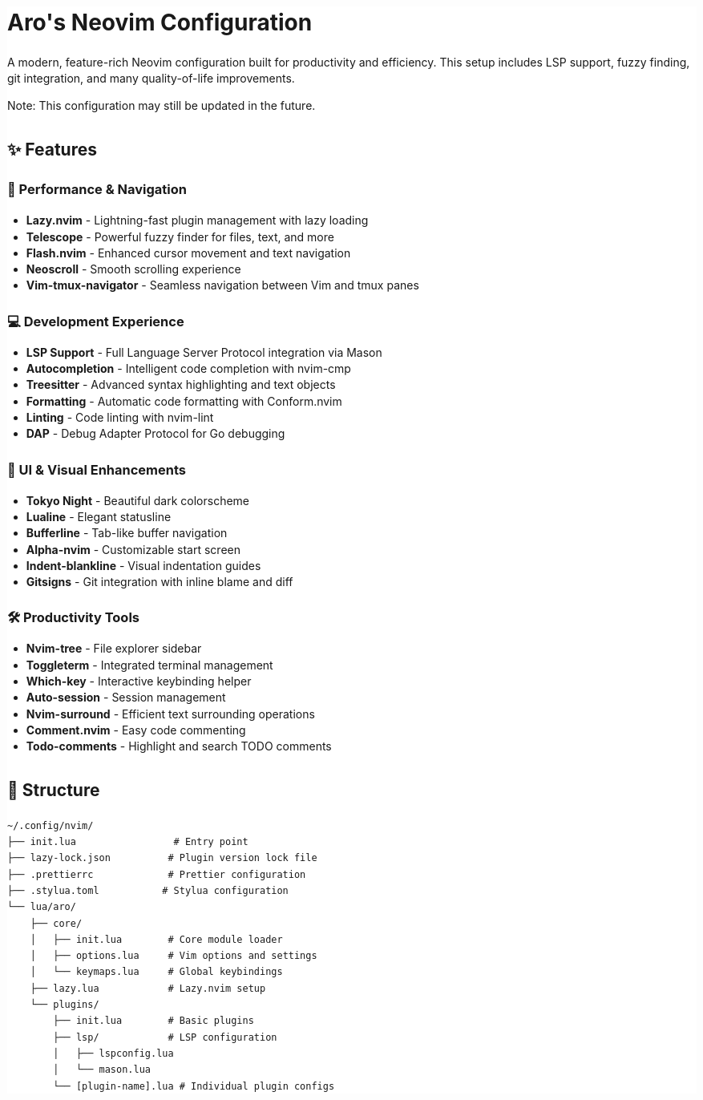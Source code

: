 # Aro's Neovim Configuration

A modern, feature-rich Neovim configuration built for productivity and efficiency. This setup includes LSP support, fuzzy finding, git integration, and many quality-of-life improvements.

Note: This configuration may still be updated in the future.

## ✨ Features

### 🚀 Performance & Navigation
- **Lazy.nvim** - Lightning-fast plugin management with lazy loading
- **Telescope** - Powerful fuzzy finder for files, text, and more
- **Flash.nvim** - Enhanced cursor movement and text navigation
- **Neoscroll** - Smooth scrolling experience
- **Vim-tmux-navigator** - Seamless navigation between Vim and tmux panes

### 💻 Development Experience
- **LSP Support** - Full Language Server Protocol integration via Mason
- **Autocompletion** - Intelligent code completion with nvim-cmp
- **Treesitter** - Advanced syntax highlighting and text objects
- **Formatting** - Automatic code formatting with Conform.nvim
- **Linting** - Code linting with nvim-lint
- **DAP** - Debug Adapter Protocol for Go debugging

### 🎨 UI & Visual Enhancements
- **Tokyo Night** - Beautiful dark colorscheme
- **Lualine** - Elegant statusline
- **Bufferline** - Tab-like buffer navigation
- **Alpha-nvim** - Customizable start screen
- **Indent-blankline** - Visual indentation guides
- **Gitsigns** - Git integration with inline blame and diff

### 🛠️ Productivity Tools
- **Nvim-tree** - File explorer sidebar
- **Toggleterm** - Integrated terminal management
- **Which-key** - Interactive keybinding helper
- **Auto-session** - Session management
- **Nvim-surround** - Efficient text surrounding operations
- **Comment.nvim** - Easy code commenting
- **Todo-comments** - Highlight and search TODO comments

## 📁 Structure

```
~/.config/nvim/
├── init.lua                 # Entry point
├── lazy-lock.json          # Plugin version lock file
├── .prettierrc             # Prettier configuration
├── .stylua.toml           # Stylua configuration
└── lua/aro/
    ├── core/
    │   ├── init.lua        # Core module loader
    │   ├── options.lua     # Vim options and settings
    │   └── keymaps.lua     # Global keybindings
    ├── lazy.lua            # Lazy.nvim setup
    └── plugins/
        ├── init.lua        # Basic plugins
        ├── lsp/            # LSP configuration
        │   ├── lspconfig.lua
        │   └── mason.lua
        └── [plugin-name].lua # Individual plugin configs
```